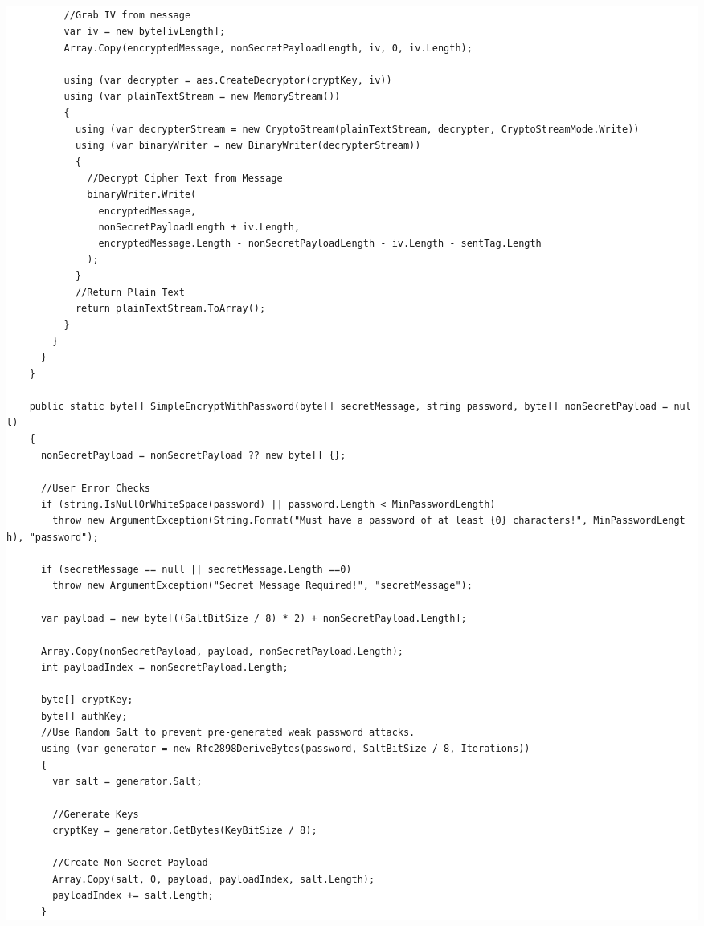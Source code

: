               //Grab IV from message
              var iv = new byte[ivLength];
              Array.Copy(encryptedMessage, nonSecretPayloadLength, iv, 0, iv.Length);
    
              using (var decrypter = aes.CreateDecryptor(cryptKey, iv))
              using (var plainTextStream = new MemoryStream())
              {
                using (var decrypterStream = new CryptoStream(plainTextStream, decrypter, CryptoStreamMode.Write))
                using (var binaryWriter = new BinaryWriter(decrypterStream))
                {
                  //Decrypt Cipher Text from Message
                  binaryWriter.Write(
                    encryptedMessage,
                    nonSecretPayloadLength + iv.Length,
                    encryptedMessage.Length - nonSecretPayloadLength - iv.Length - sentTag.Length
                  );
                }
                //Return Plain Text
                return plainTextStream.ToArray();
              }
            }
          }
        }
    
        public static byte[] SimpleEncryptWithPassword(byte[] secretMessage, string password, byte[] nonSecretPayload = null)
        {
          nonSecretPayload = nonSecretPayload ?? new byte[] {};
    
          //User Error Checks
          if (string.IsNullOrWhiteSpace(password) || password.Length < MinPasswordLength)
            throw new ArgumentException(String.Format("Must have a password of at least {0} characters!", MinPasswordLength), "password");
    
          if (secretMessage == null || secretMessage.Length ==0)
            throw new ArgumentException("Secret Message Required!", "secretMessage");
    
          var payload = new byte[((SaltBitSize / 8) * 2) + nonSecretPayload.Length];
    
          Array.Copy(nonSecretPayload, payload, nonSecretPayload.Length);
          int payloadIndex = nonSecretPayload.Length;
    
          byte[] cryptKey;
          byte[] authKey;
          //Use Random Salt to prevent pre-generated weak password attacks.
          using (var generator = new Rfc2898DeriveBytes(password, SaltBitSize / 8, Iterations))
          {
            var salt = generator.Salt;
    
            //Generate Keys
            cryptKey = generator.GetBytes(KeyBitSize / 8);
    
            //Create Non Secret Payload
            Array.Copy(salt, 0, payload, payloadIndex, salt.Length);
            payloadIndex += salt.Length;
          }
    

[1]: http://en.wikipedia.org/wiki/Galois/Counter_Mode
[2]: http://en.wikipedia.org/wiki/Advanced_Encryption_Standard
[3]: http://en.wikipedia.org/wiki/HMAC
[4]: http://crypto.stackexchange.com/a/205/1934
[1]: https://en.wikipedia.org/wiki/Smetric-key_algorithm
[2]: https://en.wikipedia.org/wiki/Block_cipher
[3]: https://msdn.microsoft.com/en-us/library/system.security.cryptography.aesmanaged
[4]: https://en.wikipedia.org/wiki/Advanced_Encryption_Standard
[5]: https://msdn.microsoft.com/en-us/library/system.security.cryptography.aescryptoserviceprovider
[6]: https://blogs.msdn.microsoft.com/winsdk/2010/05/28/behaviour-of-aescryptoserviceprovider-class-with-fips-policy-set-unset/
[7]: https://msdn.microsoft.com/en-us/library/system.security.cryptography.descryptoserviceprovider
[8]: https://en.wikipedia.org/wiki/Data_Encryption_Standard
[9]: https://msdn.microsoft.com/en-us/library/system.security.cryptography.rc2cryptoserviceprovider
[10]: https://en.wikipedia.org/wiki/RC2
[11]: https://msdn.microsoft.com/en-us/library/system.security.cryptography.rijndaelmanaged
[12]: https://blogs.msdn.microsoft.com/shawnfa/2006/10/09/the-differences-between-rijndael-and-aes/
[13]: https://msdn.microsoft.com/en-us/library/system.security.cryptography.tripledes
[14]: https://en.wikipedia.org/wiki/Triple_DES
[15]: https://msdn.microsoft.com/EN-US/library/system.security.cryptography.aesmanaged
[16]: https://msdn.microsoft.com/en-us/library/system.security.cryptography.smetricalgorithm.iv
[17]: https://en.wikipedia.org/wiki/Public-key_cryptography
[18]: https://msdn.microsoft.com/en-us/library/system.security.cryptography.dsacryptoserviceprovider.aspx
[19]: https://en.wikipedia.org/wiki/Digital_Signature_Algorithm
[20]: https://en.wikipedia.org/wiki/RSA_(kriptosistem)
[21]: https://msdn.microsoft.com/en-us/library/system.security.cryptography.rsacryptoserviceprovider.aspx